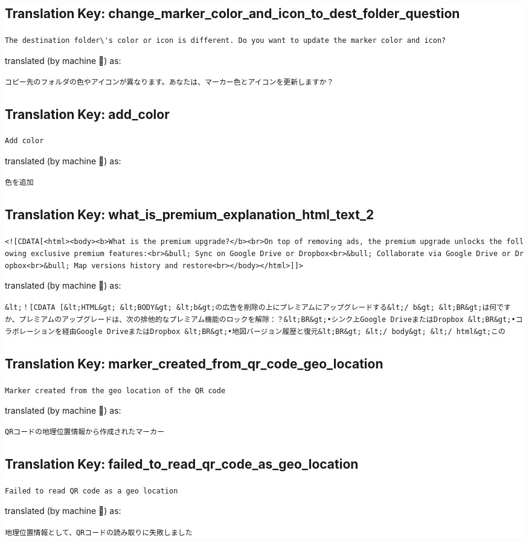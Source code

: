 
## Translation Key: change_marker_color_and_icon_to_dest_folder_question
```
The destination folder\'s color or icon is different. Do you want to update the marker color and icon?
```
translated (by machine 🤖) as:
```
コピー先のフォルダの色やアイコンが異なります。あなたは、マーカー色とアイコンを更新しますか？
```


## Translation Key: add_color
```
Add color
```
translated (by machine 🤖) as:
```
色を追加
```


## Translation Key: what_is_premium_explanation_html_text_2
```
<![CDATA[<html><body><b>What is the premium upgrade?</b><br>On top of removing ads, the premium upgrade unlocks the following exclusive premium features:<br>&bull; Sync on Google Drive or Dropbox<br>&bull; Collaborate via Google Drive or Dropbox<br>&bull; Map versions history and restore<br></body></html>]]>
```
translated (by machine 🤖) as:
```
&lt;！[CDATA [&lt;HTML&gt; &lt;BODY&gt; &lt;b&gt;の広告を削除の上にプレミアムにアップグレードする&lt;/ b&gt; &lt;BR&gt;は何ですか、プレミアムのアップグレードは、次の排他的なプレミアム機能のロックを解除：？&lt;BR&gt;•シンク上Google DriveまたはDropbox &lt;BR&gt;•コラボレーションを経由Google DriveまたはDropbox &lt;BR&gt;•地図バージョン履歴と復元&lt;BR&gt; &lt;/ body&gt; &lt;/ html&gt;この
```


## Translation Key: marker_created_from_qr_code_geo_location
```
Marker created from the geo location of the QR code
```
translated (by machine 🤖) as:
```
QRコードの地理位置情報から作成されたマーカー
```


## Translation Key: failed_to_read_qr_code_as_geo_location
```
Failed to read QR code as a geo location
```
translated (by machine 🤖) as:
```
地理位置情報として、QRコードの読み取りに失敗しました
```
